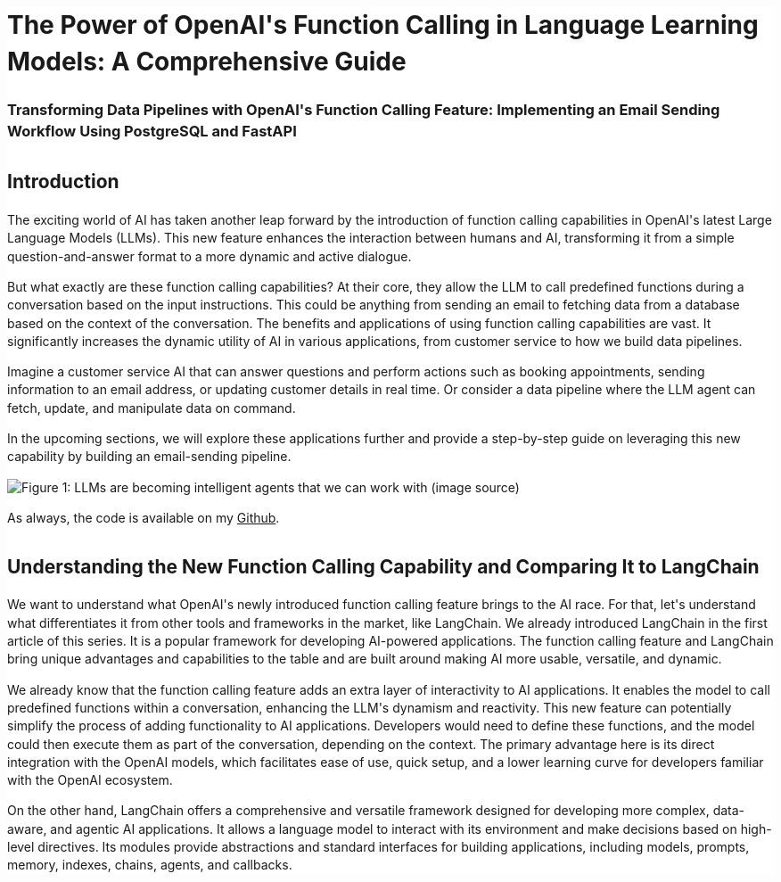 # The Power of OpenAI's Function Calling in Language Learning Models: A Comprehensive Guide

### Transforming Data Pipelines with OpenAI's Function Calling Feature: Implementing an Email Sending Workflow Using PostgreSQL and FastAPI

## Introduction

The exciting world of AI has taken another leap forward by the introduction of function calling capabilities in OpenAI's latest Large Language Models (LLMs). This new feature enhances the interaction between humans and AI, transforming it from a simple question-and-answer format to a more dynamic and active dialogue.

But what exactly are these function calling capabilities? At their core, they allow the LLM to call predefined functions during a conversation based on the input instructions. This could be anything from sending an email to fetching data from a database based on the context of the conversation.
The benefits and applications of using function calling capabilities are vast. It significantly increases the dynamic utility of AI in various applications, from customer service to how we build data pipelines.

Imagine a customer service AI that can answer questions and perform actions such as booking appointments, sending information to an email address, or updating customer details in real time. Or consider a data pipeline where the LLM agent can fetch, update, and manipulate data on command.

In the upcoming sections, we will explore these applications further and provide a step-by-step guide on leveraging this new capability by building an email-sending pipeline.

![Figure 1: LLMs are becoming intelligent agents that we can work with ([image source](https://unsplash.com/photos/cbRuQDMNr4E))](https://miro.medium.com/0*dvjrs20w3fbdkt1P)

As always, the code is available on my [Github](https://github.com/luisroque/large_laguage_models).

## Understanding the New Function Calling Capability and Comparing It to LangChain

We want to understand what OpenAI's newly introduced function calling feature brings to the AI race. For that, let's understand what differentiates it from other tools and frameworks in the market, like LangChain. We already introduced LangChain in the first article of this series. It is a popular framework for developing AI-powered applications. The function calling feature and LangChain bring unique advantages and capabilities to the table and are built around making AI more usable, versatile, and dynamic.

We already know that the function calling feature adds an extra layer of interactivity to AI applications. It enables the model to call predefined functions within a conversation, enhancing the LLM's dynamism and reactivity. This new feature can potentially simplify the process of adding functionality to AI applications. Developers would need to define these functions, and the model could then execute them as part of the conversation, depending on the context. The primary advantage here is its direct integration with the OpenAI models, which facilitates ease of use, quick setup, and a lower learning curve for developers familiar with the OpenAI ecosystem.

On the other hand, LangChain offers a comprehensive and versatile framework designed for developing more complex, data-aware, and agentic AI applications. It allows a language model to interact with its environment and make decisions based on high-level directives. Its modules provide abstractions and standard interfaces for building applications, including models, prompts, memory, indexes, chains, agents, and callbacks.
